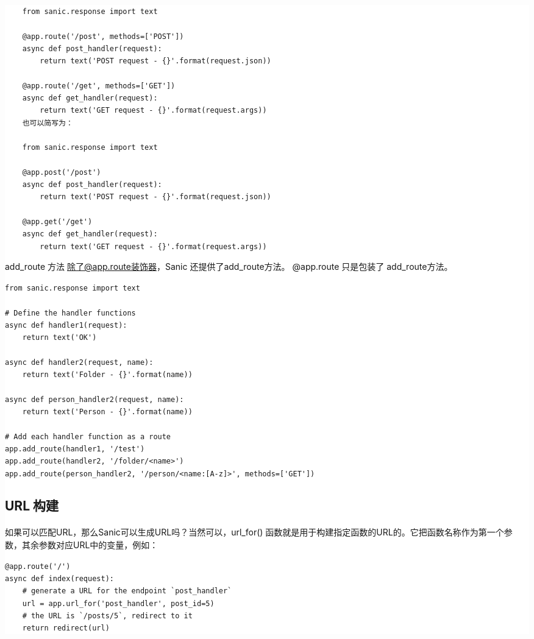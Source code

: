         from sanic.response import text

        @app.route('/post', methods=['POST'])
        async def post_handler(request):
            return text('POST request - {}'.format(request.json))

        @app.route('/get', methods=['GET'])
        async def get_handler(request):
            return text('GET request - {}'.format(request.args))
        也可以简写为：

        from sanic.response import text

        @app.post('/post')
        async def post_handler(request):
            return text('POST request - {}'.format(request.json))

        @app.get('/get')
        async def get_handler(request):
            return text('GET request - {}'.format(request.args))

add_route 方法
除了@app.route装饰器，Sanic 还提供了add_route方法。
@app.route 只是包装了 add_route方法。

    from sanic.response import text

    # Define the handler functions
    async def handler1(request):
        return text('OK')

    async def handler2(request, name):
        return text('Folder - {}'.format(name))

    async def person_handler2(request, name):
        return text('Person - {}'.format(name))

    # Add each handler function as a route
    app.add_route(handler1, '/test')
    app.add_route(handler2, '/folder/<name>')
    app.add_route(person_handler2, '/person/<name:[A-z]>', methods=['GET'])

## URL 构建
如果可以匹配URL，那么Sanic可以生成URL吗？当然可以，url_for() 函数就是用于构建指定函数的URL的。它把函数名称作为第一个参数，其余参数对应URL中的变量，例如：

    @app.route('/')
    async def index(request):
        # generate a URL for the endpoint `post_handler`
        url = app.url_for('post_handler', post_id=5)
        # the URL is `/posts/5`, redirect to it
        return redirect(url)
